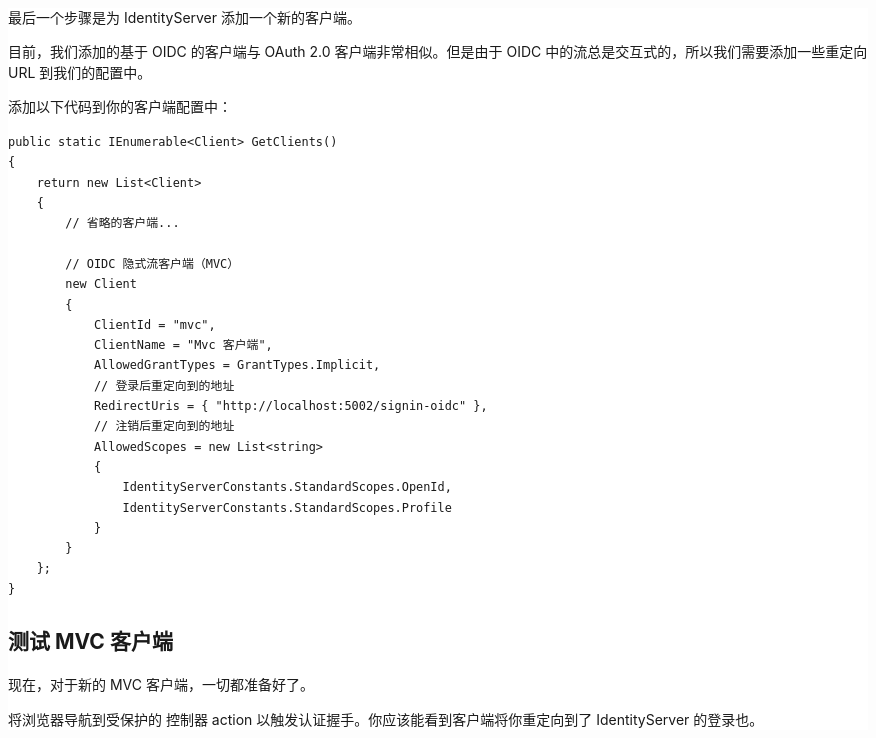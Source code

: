 最后一个步骤是为 IdentityServer 添加一个新的客户端。

目前，我们添加的基于 OIDC 的客户端与 OAuth 2.0 客户端非常相似。但是由于 OIDC 中的流总是交互式的，所以我们需要添加一些重定向 URL 到我们的配置中。

添加以下代码到你的客户端配置中：

```CSharp
public static IEnumerable<Client> GetClients()
{
    return new List<Client>
    {
        // 省略的客户端...

        // OIDC 隐式流客户端（MVC）
        new Client
        {
            ClientId = "mvc",
            ClientName = "Mvc 客户端",
            AllowedGrantTypes = GrantTypes.Implicit,
            // 登录后重定向到的地址
            RedirectUris = { "http://localhost:5002/signin-oidc" },
            // 注销后重定向到的地址
            AllowedScopes = new List<string>
            {
                IdentityServerConstants.StandardScopes.OpenId,
                IdentityServerConstants.StandardScopes.Profile
            }
        }
    };
}
```

## 测试 MVC 客户端

现在，对于新的 MVC 客户端，一切都准备好了。

将浏览器导航到受保护的 控制器 action 以触发认证握手。你应该能看到客户端将你重定向到了 IdentityServer 的登录也。
